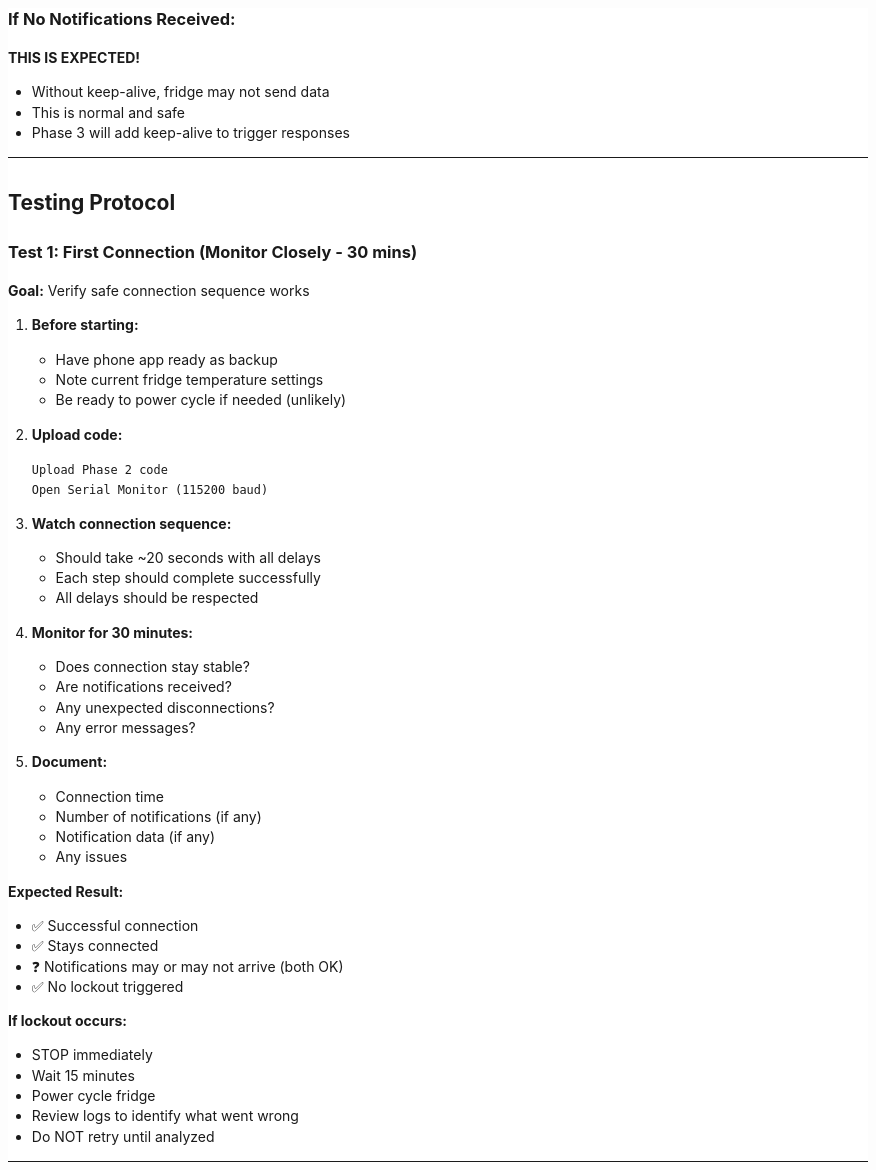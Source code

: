 ### If No Notifications Received:
**THIS IS EXPECTED!**
- Without keep-alive, fridge may not send data
- This is normal and safe
- Phase 3 will add keep-alive to trigger responses

---

## Testing Protocol

### Test 1: First Connection (Monitor Closely - 30 mins)
**Goal:** Verify safe connection sequence works

1. **Before starting:**
   - Have phone app ready as backup
   - Note current fridge temperature settings
   - Be ready to power cycle if needed (unlikely)

2. **Upload code:**
   ```
   Upload Phase 2 code
   Open Serial Monitor (115200 baud)
   ```

3. **Watch connection sequence:**
   - Should take ~20 seconds with all delays
   - Each step should complete successfully
   - All delays should be respected

4. **Monitor for 30 minutes:**
   - Does connection stay stable?
   - Are notifications received?
   - Any unexpected disconnections?
   - Any error messages?

5. **Document:**
   - Connection time
   - Number of notifications (if any)
   - Notification data (if any)
   - Any issues

**Expected Result:**
- ✅ Successful connection
- ✅ Stays connected
- ❓ Notifications may or may not arrive (both OK)
- ✅ No lockout triggered

**If lockout occurs:**
- STOP immediately
- Wait 15 minutes
- Power cycle fridge
- Review logs to identify what went wrong
- Do NOT retry until analyzed

---